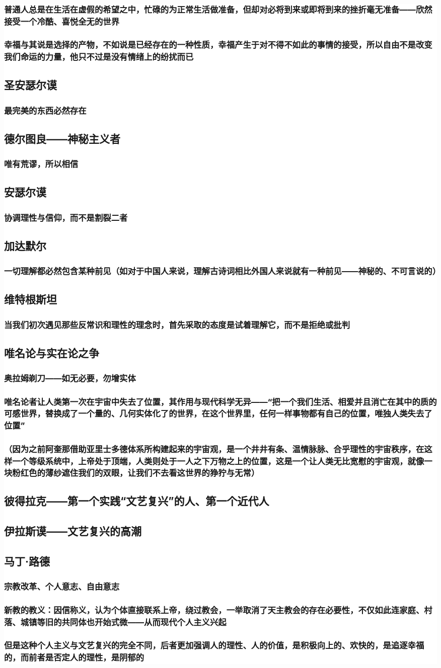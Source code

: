 ### 普通人总是在生活在虚假的希望之中，忙碌的为正常生活做准备，但却对必将到来或即将到来的挫折毫无准备——欣然接受一个冷酷、喜悦全无的世界
### 幸福与其说是选择的产物，不如说是已经存在的一种性质，幸福产生于对不得不如此的事情的接受，所以自由不是改变我们命运的力量，他只不过是没有情绪上的纷扰而已
## 圣安瑟尔谟
### 最完美的东西必然存在
## 德尔图良——神秘主义者
### 唯有荒谬，所以相信
## 安瑟尔谟
### 协调理性与信仰，而不是割裂二者
## 加达默尔
### 一切理解都必然包含某种前见（如对于中国人来说，理解古诗词相比外国人来说就有一种前见——神秘的、不可言说的）
## 维特根斯坦
### 当我们初次遇见那些反常识和理性的理念时，首先采取的态度是试着理解它，而不是拒绝或批判
## 唯名论与实在论之争
### 奥拉姆剃刀——如无必要，勿增实体
### 唯名论者让人类第一次在宇宙中失去了位置，其作用与现代科学无异——“把一个我们生活、相爱并且消亡在其中的质的可感世界，替换成了一个量的、几何实体化了的世界，在这个世界里，任何一样事物都有自己的位置，唯独人类失去了位置”
### （因为之前阿奎那借助亚里士多德体系所构建起来的宇宙观，是一个井井有条、温情脉脉、合乎理性的宇宙秩序，在这样一个等级系统中，上帝处于顶端，人类则处于一人之下万物之上的位置，这是一个让人类无比宽慰的宇宙观，就像一块粉红色的薄纱遮住我们的双眼，让我们不去看这世界的狰狞与无常）
## 彼得拉克——第一个实践“文艺复兴”的人、第一个近代人
## 伊拉斯谟——文艺复兴的高潮
## 马丁·路德
### 宗教改革、个人意志、自由意志
### 新教的教义：因信称义，认为个体直接联系上帝，绕过教会，一举取消了天主教会的存在必要性，不仅如此连家庭、村落、城镇等旧的共同体也开始式微——从而现代个人主义兴起
### 但是这种个人主义与文艺复兴的完全不同，后者更加强调人的理性、人的价值，是积极向上的、欢快的，是追逐幸福的，而前者是否定人的理性，是阴郁的














